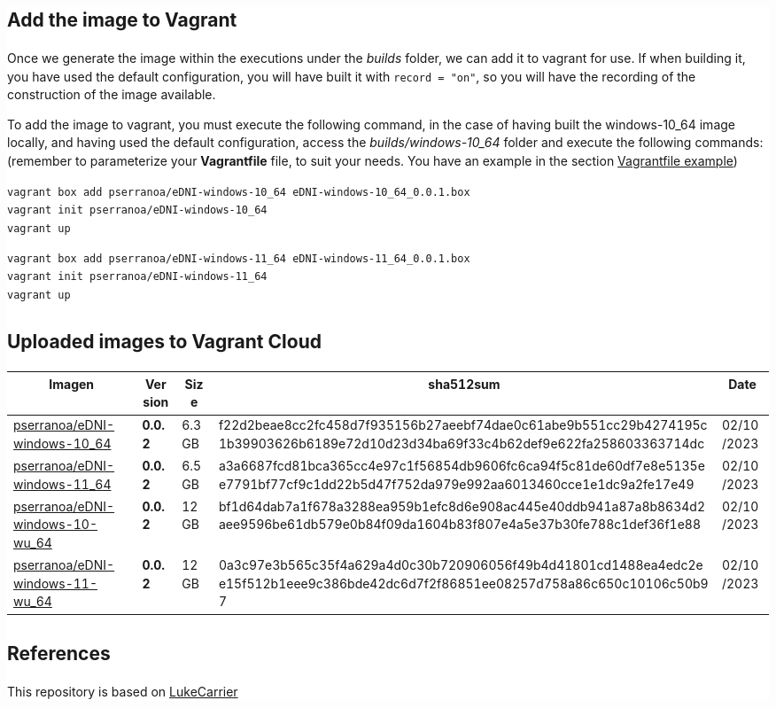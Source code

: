 ## Add the image to Vagrant

Once we generate the image within the executions under the *builds* folder, we can add it to vagrant for use. If when building it, you have used the default configuration, you will have built it with `record = "on"`, so you will have the recording of the construction of the image available.

To add the image to vagrant, you must execute the following command, in the case of having built the windows-10_64 image locally, and having used the default configuration, access the *builds/windows-10_64* folder and execute the following commands: (remember to parameterize your **Vagrantfile** file, to suit your needs. You have an example in the section [Vagrantfile example](#vagrantfile-example))

```shell
vagrant box add pserranoa/eDNI-windows-10_64 eDNI-windows-10_64_0.0.1.box
vagrant init pserranoa/eDNI-windows-10_64
vagrant up
```

```shell
vagrant box add pserranoa/eDNI-windows-11_64 eDNI-windows-11_64_0.0.1.box
vagrant init pserranoa/eDNI-windows-11_64
vagrant up
```

## Uploaded images to Vagrant Cloud

| Imagen | Version | Size | sha512sum | Date |
| ------ | ------- | ---- | --------- | ---- |
|[pserranoa/eDNI-windows-10_64](https://app.vagrantup.com/pserranoa/boxes/eDNI-windows-10_64) | **0.0.2** | 6.3 GB | f22d2beae8cc2fc458d7f935156b27aeebf74dae0c61abe9b551cc29b4274195c1b39903626b6189e72d10d23d34ba69f33c4b62def9e622fa258603363714dc | 02/10/2023 |
|[pserranoa/eDNI-windows-11_64](https://app.vagrantup.com/pserranoa/boxes/eDNI-windows-11_64) | **0.0.2** | 6.5 GB | a3a6687fcd81bca365cc4e97c1f56854db9606fc6ca94f5c81de60df7e8e5135ee7791bf77cf9c1dd22b5d47f752da979e992aa6013460cce1e1dc9a2fe17e49 | 02/10/2023 |
|[pserranoa/eDNI-windows-10-wu_64](https://app.vagrantup.com/pserranoa/boxes/eDNI-windows-10-wu_64) | **0.0.2** | 12 GB | bf1d64dab7a1f678a3288ea959b1efc8d6e908ac445e40ddb941a87a8b8634d2aee9596be61db579e0b84f09da1604b83f807e4a5e37b30fe788c1def36f1e88 | 02/10/2023 |
|[pserranoa/eDNI-windows-11-wu_64](https://app.vagrantup.com/pserranoa/boxes/eDNI-windows-11-wu_64) | **0.0.2** | 12 GB | 0a3c97e3b565c35f4a629a4d0c30b720906056f49b4d41801cd1488ea4edc2ee15f512b1eee9c386bde42dc6d7f2f86851ee08257d758a86c650c10106c50b97 | 02/10/2023 |

## References

This repository is based on [LukeCarrier](https://github.com/LukeCarrier/packer-windows)
